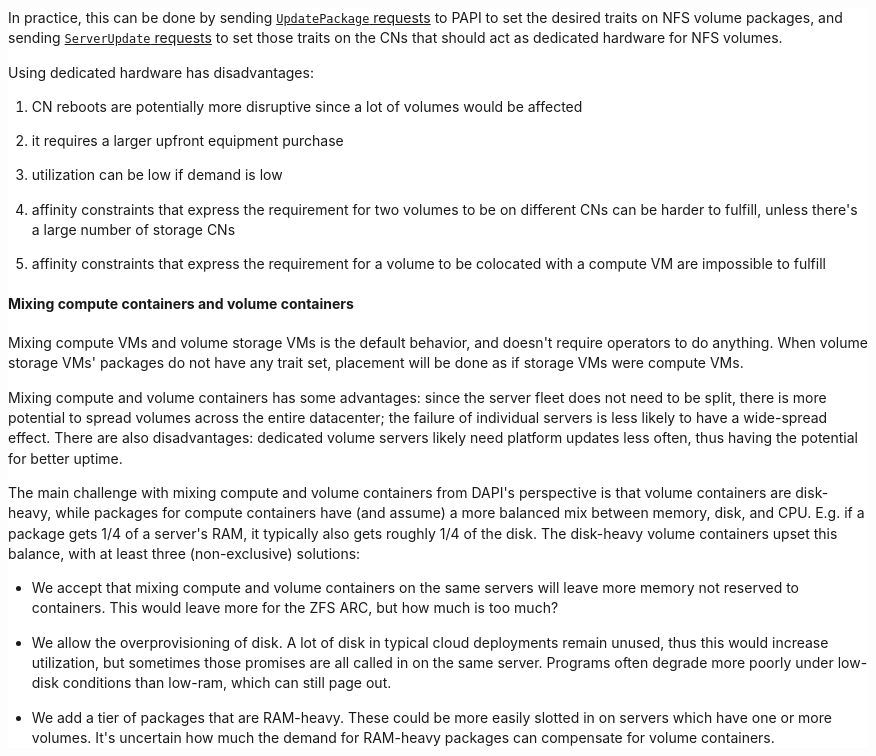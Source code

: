 In practice, this can be done by sending [`UpdatePackage` requests](https://github.com/joyent/sdc-papi/blob/master/docs/index.md#updatepackage-put-packagesuuid)
to PAPI to set the desired traits on NFS volume packages, and sending
[`ServerUpdate` requests](https://github.com/joyent/sdc-cnapi/blob/master/docs/index.md#serverupdate-post-serversserver_uuid) to set those traits on the CNs that should act as dedicated
hardware for NFS volumes.

Using dedicated hardware has disadvantages:

1. CN reboots are potentially more disruptive since a lot of volumes would be
   affected

2. it requires a larger upfront equipment purchase

3. utilization can be low if demand is low

4. affinity constraints that express the requirement for two volumes to be on
   different CNs can be harder to fulfill, unless there's a large number of
   storage CNs

5. affinity constraints that express the requirement for a volume to be
   colocated with a compute VM are impossible to fulfill

#### Mixing compute containers and volume containers

Mixing compute VMs and volume storage VMs is the default behavior, and doesn't
require operators to do anything. When volume storage VMs' packages do not have
any trait set, placement will be done as if storage VMs were compute VMs.

Mixing compute and volume containers has some advantages: since the server fleet
does not need to be split, there is more potential to spread volumes across the
entire datacenter; the failure of individual servers is less likely to have a
wide-spread effect. There are also disadvantages: dedicated volume servers
likely need platform updates less often, thus having the potential for better
uptime.

The main challenge with mixing compute and volume containers from DAPI's
perspective is that volume containers are disk-heavy, while packages for compute
containers have (and assume) a more balanced mix between memory, disk, and CPU.
E.g. if a package gets 1/4 of a server's RAM, it typically also gets roughly 1/4
of the disk. The disk-heavy volume containers upset this balance, with at least
three (non-exclusive) solutions:

* We accept that mixing compute and volume containers on the same servers will
  leave more memory not reserved to containers. This would leave more for the
  ZFS ARC, but how much is too much?

* We allow the overprovisioning of disk. A lot of disk in typical cloud
  deployments remain unused, thus this would increase utilization, but
  sometimes those promises are all called in on the same server. Programs often
  degrade more poorly under low-disk conditions than low-ram, which can still
  page out.

* We add a tier of packages that are RAM-heavy. These could be more easily
  slotted in on servers which have one or more volumes. It's uncertain how much
  the demand for RAM-heavy packages can compensate for volume containers.
